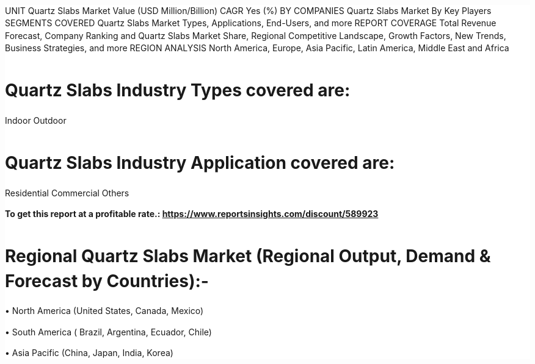 <tr>
<td>UNIT</td>
<td>Quartz Slabs Market Value (USD Million/Billion)</td>
<tr>
<td>CAGR</td>
<td>Yes (%)</td>
</tr>
</tr>
<tr>
<td>BY COMPANIES</td>
<td>Quartz Slabs Market By Key Players</td>
</tr>
<tr>
<td>SEGMENTS COVERED</td>
<td>Quartz Slabs Market Types, Applications, End-Users, and more</td>
</tr>
<tr>
<td>REPORT COVERAGE</td>
<td>Total Revenue Forecast, Company Ranking and Quartz Slabs Market Share, Regional Competitive Landscape, Growth Factors, New Trends, Business Strategies, and more</td>
</tr>
<tr>
<td>REGION ANALYSIS</td>
<td>North America, Europe, Asia Pacific, Latin America, Middle East and Africa</td>
</tr>
</table>

# <strong>Quartz Slabs Industry Types covered are:</strong>

Indoor
    Outdoor

# <strong>Quartz Slabs Industry Application covered are:</strong>

Residential
    Commercial
    Others

<strong>To get this report at a profitable rate.: <a href=https://www.reportsinsights.com/discount/589923>https://www.reportsinsights.com/discount/589923</a></strong>

# <strong>Regional Quartz Slabs Market (Regional Output, Demand &amp; Forecast by Countries):-</strong>

• North America (United States, Canada, Mexico)

• South America ( Brazil, Argentina, Ecuador, Chile)

• Asia Pacific (China, Japan, India, Korea)
